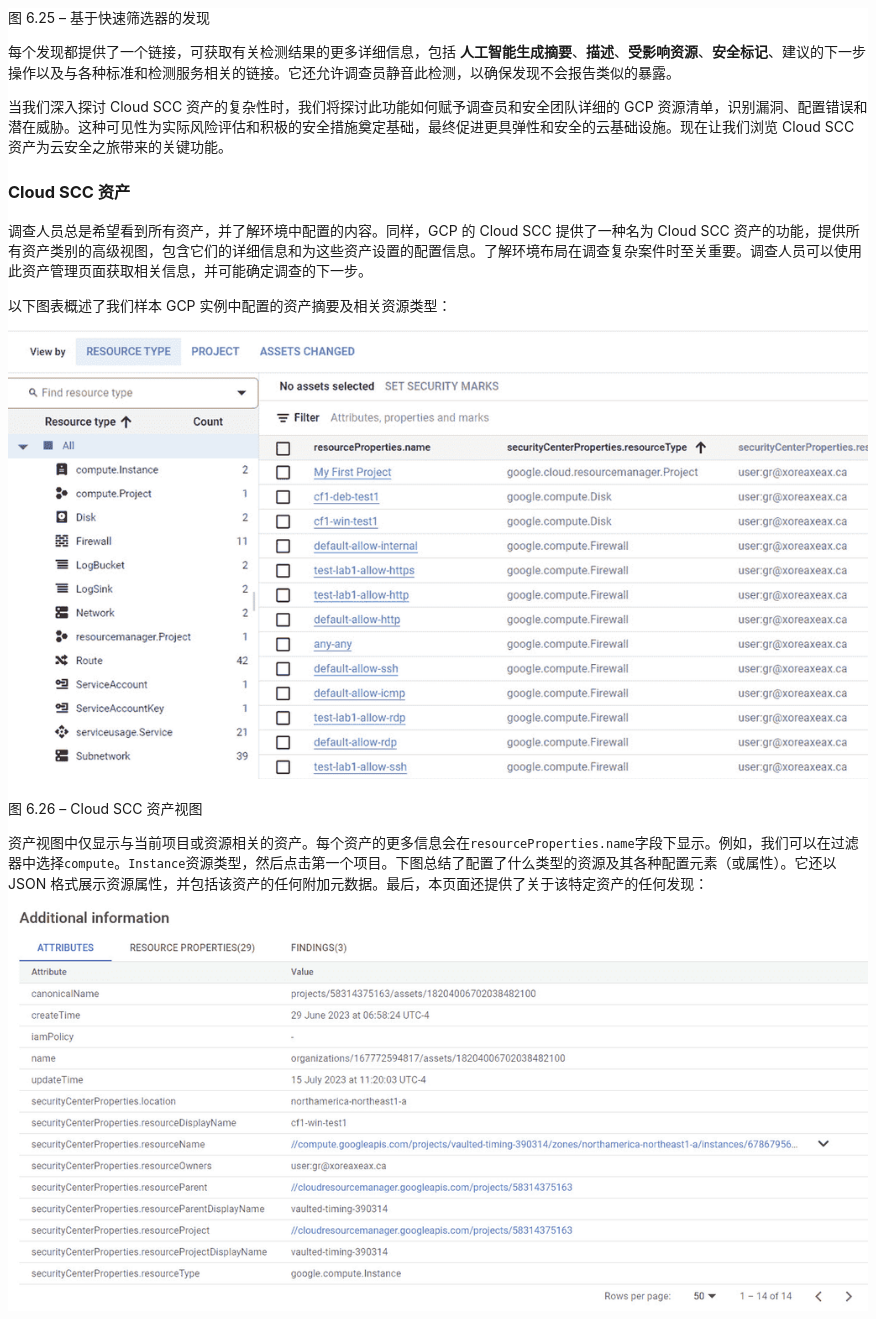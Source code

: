 图 6.25 – 基于快速筛选器的发现

每个发现都提供了一个链接，可获取有关检测结果的更多详细信息，包括 **人工智能生成摘要**、**描述**、**受影响资源**、**安全标记**、建议的下一步操作以及与各种标准和检测服务相关的链接。它还允许调查员静音此检测，以确保发现不会报告类似的暴露。

当我们深入探讨 Cloud SCC 资产的复杂性时，我们将探讨此功能如何赋予调查员和安全团队详细的 GCP 资源清单，识别漏洞、配置错误和潜在威胁。这种可见性为实际风险评估和积极的安全措施奠定基础，最终促进更具弹性和安全的云基础设施。现在让我们浏览 Cloud SCC 资产为云安全之旅带来的关键功能。

### Cloud SCC 资产

调查人员总是希望看到所有资产，并了解环境中配置的内容。同样，GCP 的 Cloud SCC 提供了一种名为 Cloud SCC 资产的功能，提供所有资产类别的高级视图，包含它们的详细信息和为这些资产设置的配置信息。了解环境布局在调查复杂案件时至关重要。调查人员可以使用此资产管理页面获取相关信息，并可能确定调查的下一步。

以下图表概述了我们样本 GCP 实例中配置的资产摘要及相关资源类型：

![图 6.26 – Cloud SCC 资产视图](img/00184.jpeg)

图 6.26 – Cloud SCC 资产视图

资产视图中仅显示与当前项目或资源相关的资产。每个资产的更多信息会在`resourceProperties.name`字段下显示。例如，我们可以在过滤器中选择`compute`。`Instance`资源类型，然后点击第一个项目。下图总结了配置了什么类型的资源及其各种配置元素（或属性）。它还以 JSON 格式展示资源属性，并包括该资产的任何附加元数据。最后，本页面还提供了关于该特定资产的任何发现：

![图 6.27 – 资产详细视图](img/00121.jpeg)
